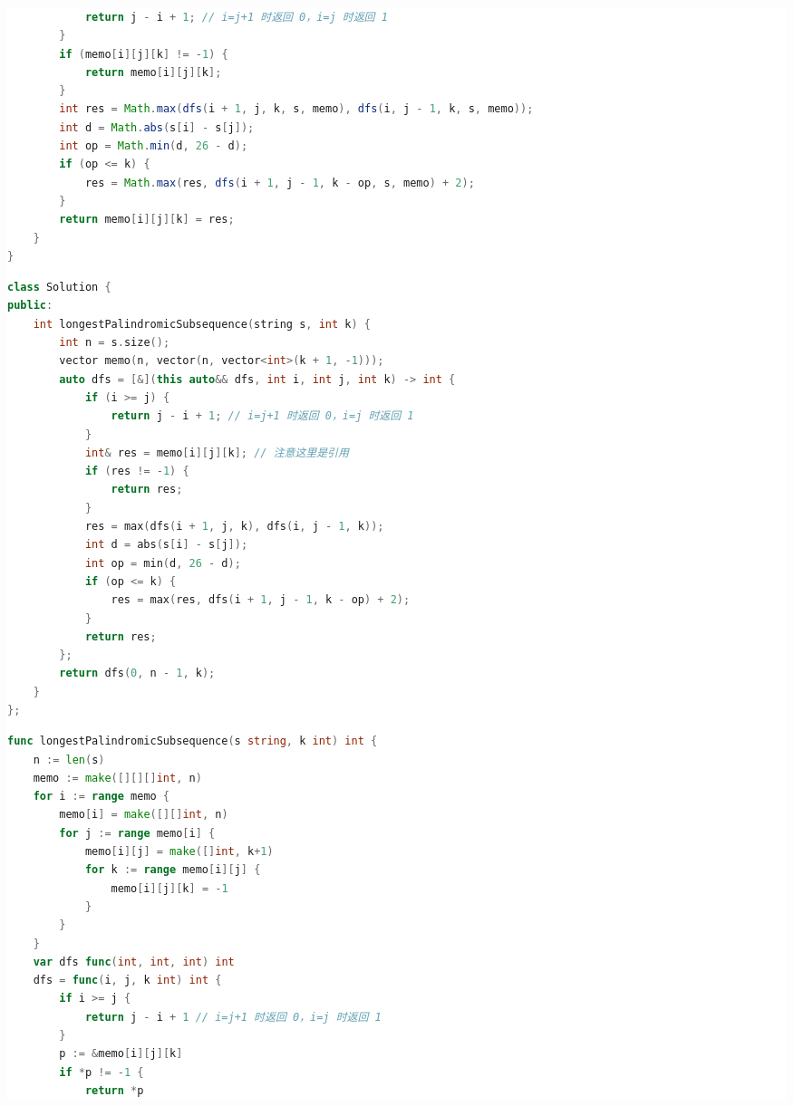```java [sol-Java]
            return j - i + 1; // i=j+1 时返回 0，i=j 时返回 1
        }
        if (memo[i][j][k] != -1) {
            return memo[i][j][k];
        }
        int res = Math.max(dfs(i + 1, j, k, s, memo), dfs(i, j - 1, k, s, memo));
        int d = Math.abs(s[i] - s[j]);
        int op = Math.min(d, 26 - d);
        if (op <= k) {
            res = Math.max(res, dfs(i + 1, j - 1, k - op, s, memo) + 2);
        }
        return memo[i][j][k] = res;
    }
}
```

```cpp [sol-C++]
class Solution {
public:
    int longestPalindromicSubsequence(string s, int k) {
        int n = s.size();
        vector memo(n, vector(n, vector<int>(k + 1, -1)));
        auto dfs = [&](this auto&& dfs, int i, int j, int k) -> int {
            if (i >= j) {
                return j - i + 1; // i=j+1 时返回 0，i=j 时返回 1
            }
            int& res = memo[i][j][k]; // 注意这里是引用
            if (res != -1) {
                return res;
            }
            res = max(dfs(i + 1, j, k), dfs(i, j - 1, k));
            int d = abs(s[i] - s[j]);
            int op = min(d, 26 - d);
            if (op <= k) {
                res = max(res, dfs(i + 1, j - 1, k - op) + 2);
            }
            return res;
        };
        return dfs(0, n - 1, k);
    }
};
```

```go [sol-Go]
func longestPalindromicSubsequence(s string, k int) int {
	n := len(s)
	memo := make([][][]int, n)
	for i := range memo {
		memo[i] = make([][]int, n)
		for j := range memo[i] {
			memo[i][j] = make([]int, k+1)
			for k := range memo[i][j] {
				memo[i][j][k] = -1
			}
		}
	}
	var dfs func(int, int, int) int
	dfs = func(i, j, k int) int {
		if i >= j {
			return j - i + 1 // i=j+1 时返回 0，i=j 时返回 1
		}
		p := &memo[i][j][k]
		if *p != -1 {
			return *p
```